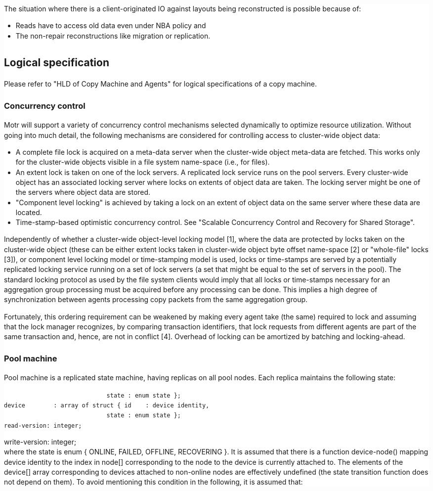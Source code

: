 The situation where there is a client-originated IO against layouts being reconstructed is possible because of:    
* Reads have to access old data even under NBA policy and
* The non-repair reconstructions like migration or replication.  

## Logical specification ##
Please refer to "HLD of Copy Machine and Agents" for logical specifications of a copy machine.  

### Concurrency control ###
Motr will support a variety of concurrency control mechanisms selected dynamically to optimize resource utilization. Without going into much detail, the following mechanisms are considered for controlling access to cluster-wide object data:  
* A complete file lock is acquired on a meta-data server when the cluster-wide object meta-data are fetched. This works only for the cluster-wide objects visible in a file system name-space (i.e., for files).  
* An extent lock is taken on one of the lock servers. A replicated lock service runs on the pool servers. Every cluster-wide object has an associated locking server where locks on extents of object data are taken. The locking server might be one of the servers where object data are stored.  
* "Component level locking" is achieved by taking a lock on an extent of object data on the same server where these data are located.  
* Time-stamp-based optimistic concurrency control. See "Scalable Concurrency Control and Recovery for Shared Storage".

Independently of whether a cluster-wide object-level locking model [1], where the data are protected by locks taken on the cluster-wide object (these can be either extent locks taken in cluster-wide object byte offset name-space [2] or "whole-file" locks [3]), or component level locking model or time-stamping model is used, locks or time-stamps are served by a potentially replicated locking service running on a set of lock servers (a set that might be equal to the set of servers in the pool). The standard locking protocol as used by the file system clients would imply that all locks or time-stamps necessary for an aggregation group processing must be acquired before any processing can be done. This implies a high degree of synchronization between agents processing copy packets from the same aggregation group.

Fortunately, this ordering requirement can be weakened by making every agent take (the same) required to lock and assuming that the lock manager recognizes, by comparing transaction identifiers, that lock requests from different agents are part of the same transaction and, hence, are not in conflict [4]. Overhead of locking can be amortized by batching and locking-ahead.  

### Pool machine ###
Pool machine is a replicated state machine, having replicas on all pool nodes. Each replica maintains the following state:   
````node          : array of struct { id    : node identity,
                             state : enum state };  
device        : array of struct { id    : device identity,
                             state : enum state };  
read-version: integer;
``````
write-version: integer;  
where the state is enum { ONLINE, FAILED, OFFLINE, RECOVERING }. It is assumed that there is a function device-node() mapping device identity to the index in node[] corresponding to the node to the device is currently attached to. The elements of the device[] array corresponding to devices attached to non-online nodes are effectively undefined (the state transition function does not depend on them). To avoid mentioning this condition in the following, it is assumed that:  
